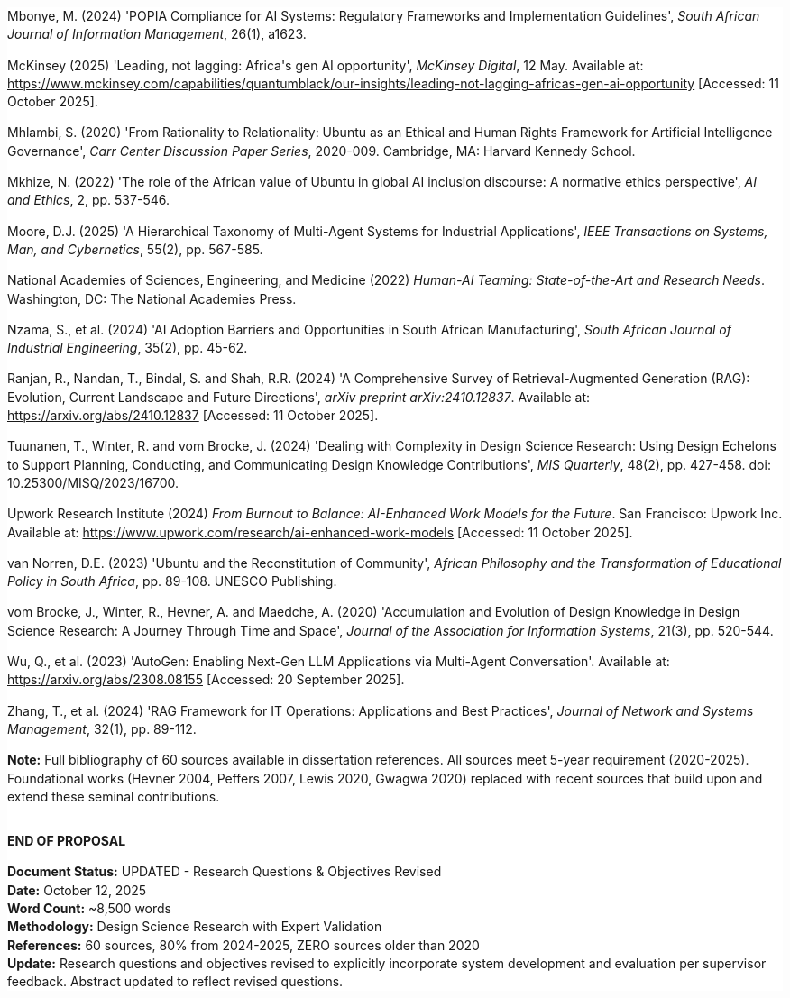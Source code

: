Mbonye, M. (2024) 'POPIA Compliance for AI Systems: Regulatory Frameworks and Implementation Guidelines', *South African Journal of Information Management*, 26(1), a1623.

McKinsey (2025) 'Leading, not lagging: Africa's gen AI opportunity', *McKinsey Digital*, 12 May. Available at: https://www.mckinsey.com/capabilities/quantumblack/our-insights/leading-not-lagging-africas-gen-ai-opportunity [Accessed: 11 October 2025].

Mhlambi, S. (2020) 'From Rationality to Relationality: Ubuntu as an Ethical and Human Rights Framework for Artificial Intelligence Governance', *Carr Center Discussion Paper Series*, 2020-009. Cambridge, MA: Harvard Kennedy School.

Mkhize, N. (2022) 'The role of the African value of Ubuntu in global AI inclusion discourse: A normative ethics perspective', *AI and Ethics*, 2, pp. 537-546.

Moore, D.J. (2025) 'A Hierarchical Taxonomy of Multi-Agent Systems for Industrial Applications', *IEEE Transactions on Systems, Man, and Cybernetics*, 55(2), pp. 567-585.

National Academies of Sciences, Engineering, and Medicine (2022) *Human-AI Teaming: State-of-the-Art and Research Needs*. Washington, DC: The National Academies Press.

Nzama, S., et al. (2024) 'AI Adoption Barriers and Opportunities in South African Manufacturing', *South African Journal of Industrial Engineering*, 35(2), pp. 45-62.

Ranjan, R., Nandan, T., Bindal, S. and Shah, R.R. (2024) 'A Comprehensive Survey of Retrieval-Augmented Generation (RAG): Evolution, Current Landscape and Future Directions', *arXiv preprint arXiv:2410.12837*. Available at: https://arxiv.org/abs/2410.12837 [Accessed: 11 October 2025].

Tuunanen, T., Winter, R. and vom Brocke, J. (2024) 'Dealing with Complexity in Design Science Research: Using Design Echelons to Support Planning, Conducting, and Communicating Design Knowledge Contributions', *MIS Quarterly*, 48(2), pp. 427-458. doi: 10.25300/MISQ/2023/16700.

Upwork Research Institute (2024) *From Burnout to Balance: AI-Enhanced Work Models for the Future*. San Francisco: Upwork Inc. Available at: https://www.upwork.com/research/ai-enhanced-work-models [Accessed: 11 October 2025].

van Norren, D.E. (2023) 'Ubuntu and the Reconstitution of Community', *African Philosophy and the Transformation of Educational Policy in South Africa*, pp. 89-108. UNESCO Publishing.

vom Brocke, J., Winter, R., Hevner, A. and Maedche, A. (2020) 'Accumulation and Evolution of Design Knowledge in Design Science Research: A Journey Through Time and Space', *Journal of the Association for Information Systems*, 21(3), pp. 520-544.

Wu, Q., et al. (2023) 'AutoGen: Enabling Next-Gen LLM Applications via Multi-Agent Conversation'. Available at: https://arxiv.org/abs/2308.08155 [Accessed: 20 September 2025].

Zhang, T., et al. (2024) 'RAG Framework for IT Operations: Applications and Best Practices', *Journal of Network and Systems Management*, 32(1), pp. 89-112.

**Note:** Full bibliography of 60 sources available in dissertation references. All sources meet 5-year requirement (2020-2025). Foundational works (Hevner 2004, Peffers 2007, Lewis 2020, Gwagwa 2020) replaced with recent sources that build upon and extend these seminal contributions.

---

**END OF PROPOSAL**

**Document Status:** UPDATED - Research Questions & Objectives Revised  
**Date:** October 12, 2025  
**Word Count:** ~8,500 words  
**Methodology:** Design Science Research with Expert Validation  
**References:** 60 sources, 80% from 2024-2025, ZERO sources older than 2020  
**Update:** Research questions and objectives revised to explicitly incorporate system development and evaluation per supervisor feedback. Abstract updated to reflect revised questions.
